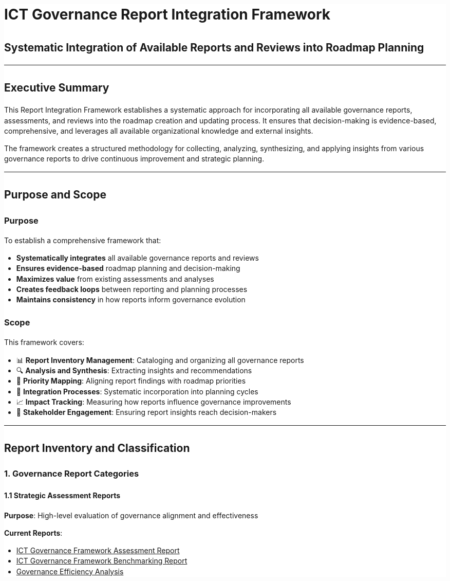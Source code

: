 # ICT Governance Report Integration Framework
## Systematic Integration of Available Reports and Reviews into Roadmap Planning

---

## Executive Summary

This Report Integration Framework establishes a systematic approach for incorporating all available governance reports, assessments, and reviews into the roadmap creation and updating process. It ensures that decision-making is evidence-based, comprehensive, and leverages all available organizational knowledge and external insights.

The framework creates a structured methodology for collecting, analyzing, synthesizing, and applying insights from various governance reports to drive continuous improvement and strategic planning.

---

## Purpose and Scope

### Purpose
To establish a comprehensive framework that:
- **Systematically integrates** all available governance reports and reviews
- **Ensures evidence-based** roadmap planning and decision-making
- **Maximizes value** from existing assessments and analyses
- **Creates feedback loops** between reporting and planning processes
- **Maintains consistency** in how reports inform governance evolution

### Scope
This framework covers:
- 📊 **Report Inventory Management**: Cataloging and organizing all governance reports
- 🔍 **Analysis and Synthesis**: Extracting insights and recommendations
- 🎯 **Priority Mapping**: Aligning report findings with roadmap priorities
- 🔄 **Integration Processes**: Systematic incorporation into planning cycles
- 📈 **Impact Tracking**: Measuring how reports influence governance improvements
- 🤝 **Stakeholder Engagement**: Ensuring report insights reach decision-makers

---

## Report Inventory and Classification

### 1. Governance Report Categories

#### 1.1 Strategic Assessment Reports
**Purpose**: High-level evaluation of governance alignment and effectiveness

**Current Reports**:
- [ICT Governance Framework Assessment Report](governance-framework-assessment-report.md)
- [ICT Governance Framework Benchmarking Report](ICT-Governance-Framework-Benchmarking-Report.md)
- [Governance Efficiency Analysis](governance-efficiency-analysis.md)
